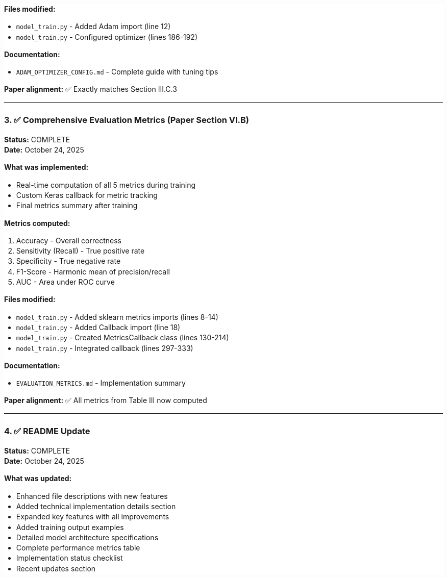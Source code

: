 **Files modified:**
- `model_train.py` - Added Adam import (line 12)
- `model_train.py` - Configured optimizer (lines 186-192)

**Documentation:**
- `ADAM_OPTIMIZER_CONFIG.md` - Complete guide with tuning tips

**Paper alignment:** ✅ Exactly matches Section III.C.3

---

### 3. ✅ Comprehensive Evaluation Metrics (Paper Section VI.B)

**Status:** COMPLETE  
**Date:** October 24, 2025

**What was implemented:**
- Real-time computation of all 5 metrics during training
- Custom Keras callback for metric tracking
- Final metrics summary after training

**Metrics computed:**
1. Accuracy - Overall correctness
2. Sensitivity (Recall) - True positive rate
3. Specificity - True negative rate
4. F1-Score - Harmonic mean of precision/recall
5. AUC - Area under ROC curve

**Files modified:**
- `model_train.py` - Added sklearn metrics imports (lines 8-14)
- `model_train.py` - Added Callback import (line 18)
- `model_train.py` - Created MetricsCallback class (lines 130-214)
- `model_train.py` - Integrated callback (lines 297-333)

**Documentation:**
- `EVALUATION_METRICS.md` - Implementation summary

**Paper alignment:** ✅ All metrics from Table III now computed

---

### 4. ✅ README Update

**Status:** COMPLETE  
**Date:** October 24, 2025

**What was updated:**
- Enhanced file descriptions with new features
- Added technical implementation details section
- Expanded key features with all improvements
- Added training output examples
- Detailed model architecture specifications
- Complete performance metrics table
- Implementation status checklist
- Recent updates section
